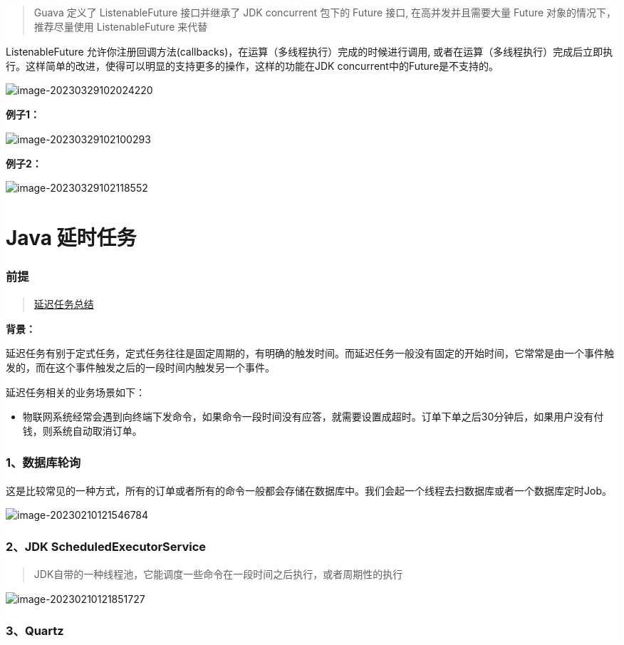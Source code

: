 > Guava 定义了 ListenableFuture 接口并继承了 JDK concurrent 包下的 Future 接口, 在高并发并且需要大量 Future 对象的情况下，推荐尽量使用 ListenableFuture 来代替

ListenableFuture 允许你注册回调方法(callbacks)，在运算（多线程执行）完成的时候进行调用, 或者在运算（多线程执行）完成后立即执行。这样简单的改进，使得可以明显的支持更多的操作，这样的功能在JDK concurrent中的Future是不支持的。



![image-20230329102024220](https://note-1305755407.cos.ap-nanjing.myqcloud.com/note/image-20230329102024220.png)



**例子1：**

![image-20230329102100293](https://note-1305755407.cos.ap-nanjing.myqcloud.com/note/image-20230329102100293.png)



**例子2：**

![image-20230329102118552](https://note-1305755407.cos.ap-nanjing.myqcloud.com/note/image-20230329102118552.png)



# Java 延时任务

### 前提

> [延迟任务总结](https://www.cnblogs.com/haoxinyue/p/6663720.html)

**背景：**

延迟任务有别于定式任务，定式任务往往是固定周期的，有明确的触发时间。而延迟任务一般没有固定的开始时间，它常常是由一个事件触发的，而在这个事件触发之后的一段时间内触发另一个事件。

延迟任务相关的业务场景如下：

* 物联网系统经常会遇到向终端下发命令，如果命令一段时间没有应答，就需要设置成超时。订单下单之后30分钟后，如果用户没有付钱，则系统自动取消订单。



### 1、数据库轮询

这是比较常见的一种方式，所有的订单或者所有的命令一般都会存储在数据库中。我们会起一个线程去扫数据库或者一个数据库定时Job。

![image-20230210121546784](https://note-1305755407.cos.ap-nanjing.myqcloud.com/note/image-20230210121546784.png)



### 2、JDK ScheduledExecutorService

> JDK自带的一种线程池，它能调度一些命令在一段时间之后执行，或者周期性的执行



![image-20230210121851727](https://note-1305755407.cos.ap-nanjing.myqcloud.com/note/image-20230210121851727.png)



### 3、Quartz
